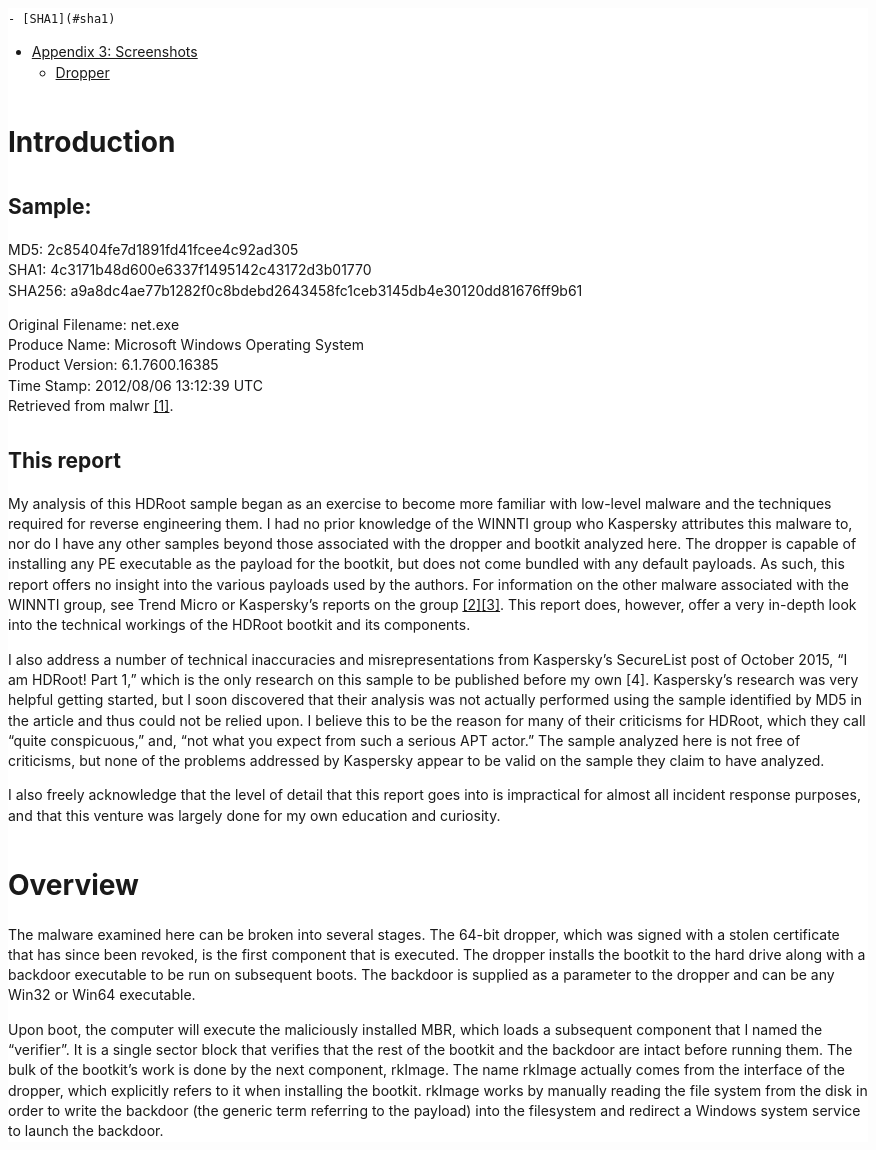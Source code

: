 	- [SHA1](#sha1)
- [Appendix 3: Screenshots](#appendix-3-screenshots)
	- [Dropper](#dropper-1)

Introduction
============

Sample:
-------

MD5: 2c85404fe7d1891fd41fcee4c92ad305  
SHA1: 4c3171b48d600e6337f1495142c43172d3b01770  
SHA256: a9a8dc4ae77b1282f0c8bdebd2643458fc1ceb3145db4e30120dd81676ff9b61

Original Filename: net.exe  
Produce Name: Microsoft Windows Operating System  
Product Version: 6.1.7600.16385  
Time Stamp: 2012/08/06 13:12:39 UTC  
Retrieved from malwr [\[1\]](#references).

This report
-----------

My analysis of this HDRoot sample began as an exercise to become more familiar with low-level malware and the techniques required for reverse engineering them. I had no prior knowledge of the WINNTI group who Kaspersky attributes this malware to, nor do I have any other samples beyond those associated with the dropper and bootkit analyzed here. The dropper is capable of installing any PE executable as the payload for the bootkit, but does not come bundled with any default payloads. As such, this report offers no insight into the various payloads used by the authors. For information on the other malware associated with the WINNTI group, see Trend Micro or Kaspersky’s reports on the group [\[2\]](#references)[\[3\]](#references). This report does, however, offer a very in-depth look into the technical workings of the HDRoot bootkit and its components.

I also address a number of technical inaccuracies and misrepresentations from Kaspersky’s SecureList post of October 2015, “I am HDRoot! Part 1,” which is the only research on this sample to be published before my own \[4\]. Kaspersky’s research was very helpful getting started, but I soon discovered that their analysis was not actually performed using the sample identified by MD5 in the article and thus could not be relied upon. I believe this to be the reason for many of their criticisms for HDRoot, which they call “quite conspicuous,” and, “not what you expect from such a serious APT actor.” The sample analyzed here is not free of criticisms, but none of the problems addressed by Kaspersky appear to be valid on the sample they claim to have analyzed.

I also freely acknowledge that the level of detail that this report goes into is impractical for almost all incident response purposes, and that this venture was largely done for my own education and curiosity.

Overview
========

The malware examined here can be broken into several stages. The 64-bit dropper, which was signed with a stolen certificate that has since been revoked, is the first component that is executed. The dropper installs the bootkit to the hard drive along with a backdoor executable to be run on subsequent boots. The backdoor is supplied as a parameter to the dropper and can be any Win32 or Win64 executable.

Upon boot, the computer will execute the maliciously installed MBR, which loads a subsequent component that I named the “verifier”. It is a single sector block that verifies that the rest of the bootkit and the backdoor are intact before running them. The bulk of the bootkit’s work is done by the next component, rkImage. The name rkImage actually comes from the interface of the dropper, which explicitly refers to it when installing the bootkit. rkImage works by manually reading the file system from the disk in order to write the backdoor (the generic term referring to the payload) into the filesystem and redirect a Windows system service to launch the backdoor.
